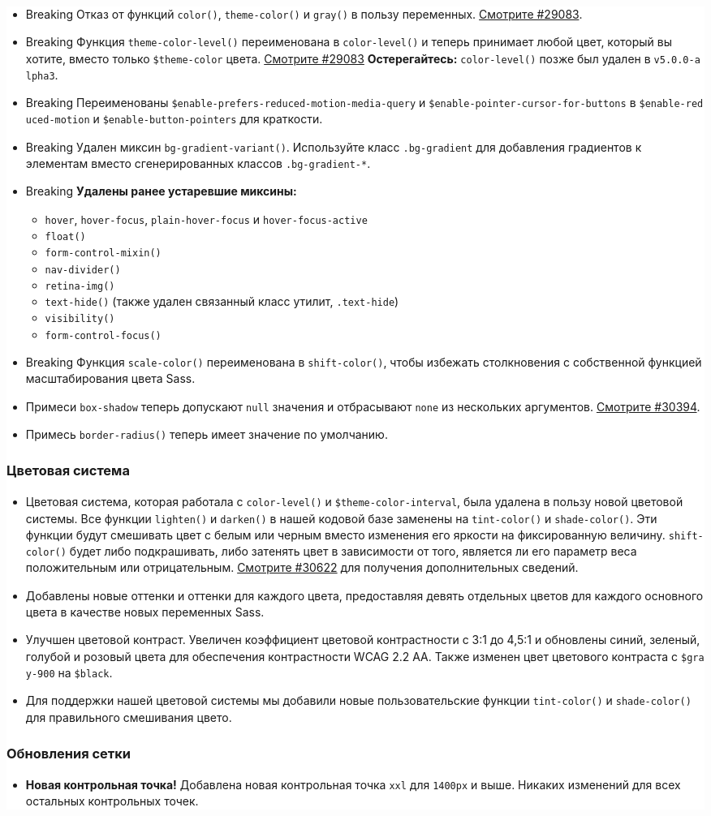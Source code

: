 - <span class="badge text-bg-danger">Breaking</span> Отказ от функций `color()`, `theme-color()` и `gray()` в пользу переменных. [Смотрите #29083](https://github.com/twbs/bootstrap/pull/29083).

- <span class="badge text-bg-danger">Breaking</span> Функция `theme-color-level()` переименована в `color-level()` и теперь принимает любой цвет, который вы хотите, вместо только `$theme-color` цвета. [Смотрите #29083](https://github.com/twbs/bootstrap/pull/29083) **Остерегайтесь:** `color-level()` позже был удален в `v5.0.0-alpha3`.

- <span class="badge text-bg-danger">Breaking</span> Переименованы `$enable-prefers-reduced-motion-media-query` и `$enable-pointer-cursor-for-buttons` в `$enable-reduced-motion` и `$enable-button-pointers` для краткости.

- <span class="badge text-bg-danger">Breaking</span> Удален миксин `bg-gradient-variant()`. Используйте класс `.bg-gradient` для добавления градиентов к элементам вместо сгенерированных классов `.bg-gradient-*`.

- <span class="badge text-bg-danger">Breaking</span> **Удалены ранее устаревшие миксины:**
  - `hover`, `hover-focus`, `plain-hover-focus` и `hover-focus-active`
  - `float()`
  - `form-control-mixin()`
  - `nav-divider()`
  - `retina-img()`
  - `text-hide()` (также удален связанный класс утилит, `.text-hide`)
  - `visibility()`
  - `form-control-focus()`

- <span class="badge text-bg-danger">Breaking</span> Функция `scale-color()` переименована в `shift-color()`, чтобы избежать столкновения с собственной функцией масштабирования цвета Sass.

- Примеси `box-shadow` теперь допускают `null` значения и отбрасывают `none` из нескольких аргументов. [Смотрите #30394](https://github.com/twbs/bootstrap/pull/30394).

- Примесь `border-radius()` теперь имеет значение по умолчанию.

### Цветовая система

- Цветовая система, которая работала с `color-level()` и `$theme-color-interval`, была удалена в пользу новой цветовой системы. Все функции `lighten()` и `darken()` в нашей кодовой базе заменены на `tint-color()` и `shade-color()`. Эти функции будут смешивать цвет с белым или черным вместо изменения его яркости на фиксированную величину. `shift-color()` будет либо подкрашивать, либо затенять цвет в зависимости от того, является ли его параметр веса положительным или отрицательным. [Смотрите #30622](https://github.com/twbs/bootstrap/pull/30622) для получения дополнительных сведений.

- Добавлены новые оттенки и оттенки для каждого цвета, предоставляя девять отдельных цветов для каждого основного цвета в качестве новых переменных Sass.

- Улучшен цветовой контраст. Увеличен коэффициент цветовой контрастности с 3:1 до 4,5:1 и обновлены синий, зеленый, голубой и розовый цвета для обеспечения контрастности WCAG 2.2 AA. Также изменен цвет цветового контраста с `$gray-900` на `$black`.

- Для поддержки нашей цветовой системы мы добавили новые пользовательские функции `tint-color()` и `shade-color()` для правильного смешивания цвето.

### Обновления сетки

- **Новая контрольная точка!** Добавлена новая контрольная точка `xxl` для `1400px` и выше. Никаких изменений для всех остальных контрольных точек.
